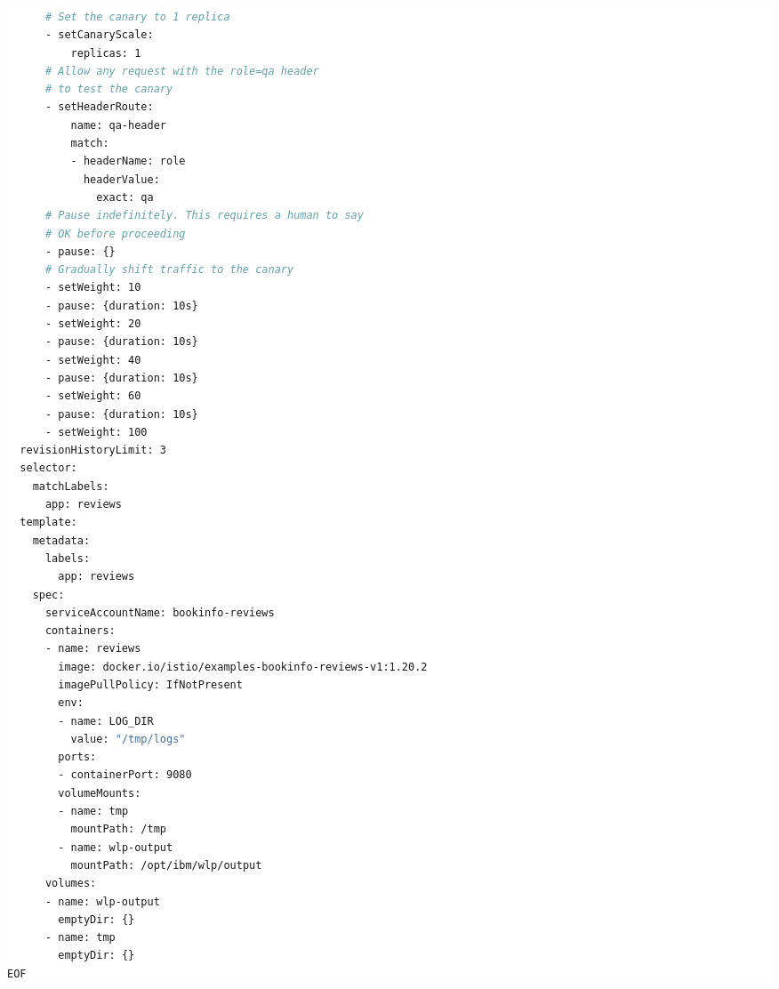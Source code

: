 ```bash
      # Set the canary to 1 replica
      - setCanaryScale:
          replicas: 1
      # Allow any request with the role=qa header
      # to test the canary
      - setHeaderRoute:
          name: qa-header
          match:
          - headerName: role
            headerValue:
              exact: qa
      # Pause indefinitely. This requires a human to say
      # OK before proceeding
      - pause: {}
      # Gradually shift traffic to the canary
      - setWeight: 10
      - pause: {duration: 10s}
      - setWeight: 20
      - pause: {duration: 10s}
      - setWeight: 40
      - pause: {duration: 10s}
      - setWeight: 60
      - pause: {duration: 10s}
      - setWeight: 100
  revisionHistoryLimit: 3
  selector:
    matchLabels:
      app: reviews
  template:
    metadata:
      labels:
        app: reviews
    spec:
      serviceAccountName: bookinfo-reviews
      containers:
      - name: reviews
        image: docker.io/istio/examples-bookinfo-reviews-v1:1.20.2
        imagePullPolicy: IfNotPresent
        env:
        - name: LOG_DIR
          value: "/tmp/logs"
        ports:
        - containerPort: 9080
        volumeMounts:
        - name: tmp
          mountPath: /tmp
        - name: wlp-output
          mountPath: /opt/ibm/wlp/output
      volumes:
      - name: wlp-output
        emptyDir: {}
      - name: tmp
        emptyDir: {}
EOF
```
